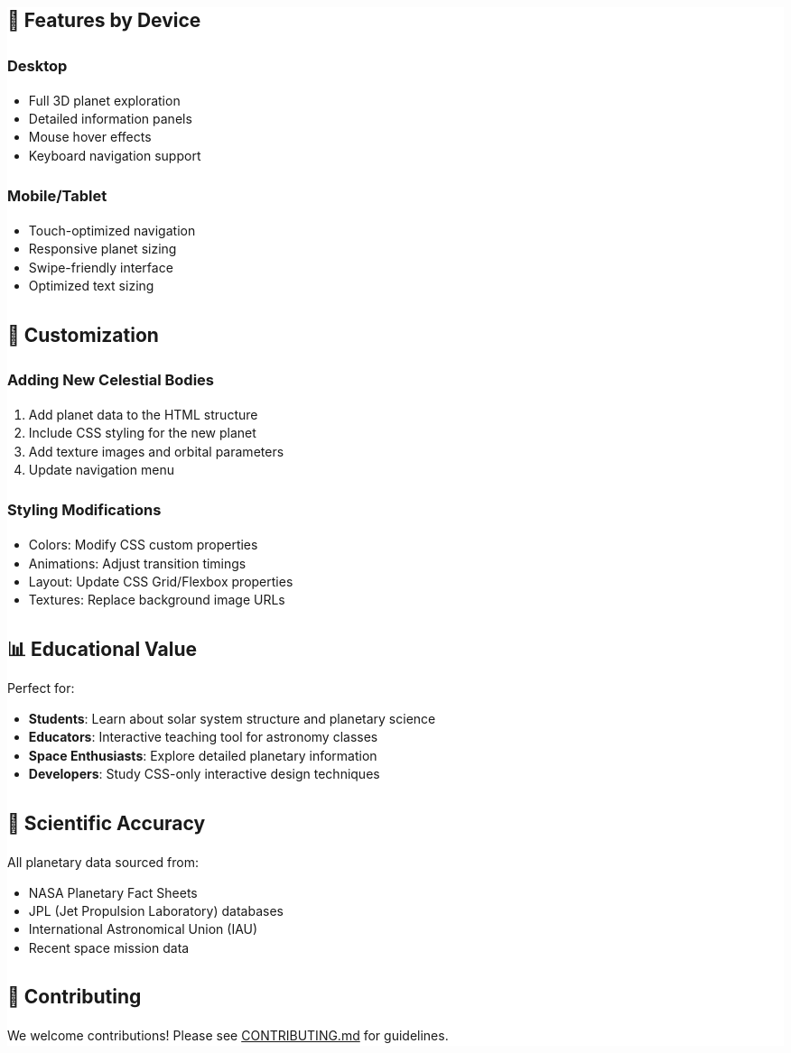 ## 📱 Features by Device

### Desktop
- Full 3D planet exploration
- Detailed information panels
- Mouse hover effects
- Keyboard navigation support

### Mobile/Tablet
- Touch-optimized navigation
- Responsive planet sizing
- Swipe-friendly interface
- Optimized text sizing

## 🎨 Customization

### Adding New Celestial Bodies
1. Add planet data to the HTML structure
2. Include CSS styling for the new planet
3. Add texture images and orbital parameters
4. Update navigation menu

### Styling Modifications
- Colors: Modify CSS custom properties
- Animations: Adjust transition timings
- Layout: Update CSS Grid/Flexbox properties
- Textures: Replace background image URLs

## 📊 Educational Value

Perfect for:
- **Students**: Learn about solar system structure and planetary science
- **Educators**: Interactive teaching tool for astronomy classes
- **Space Enthusiasts**: Explore detailed planetary information
- **Developers**: Study CSS-only interactive design techniques

## 🔬 Scientific Accuracy

All planetary data sourced from:
- NASA Planetary Fact Sheets
- JPL (Jet Propulsion Laboratory) databases
- International Astronomical Union (IAU)
- Recent space mission data

## 🤝 Contributing

We welcome contributions! Please see [CONTRIBUTING.md](CONTRIBUTING.md) for guidelines.
